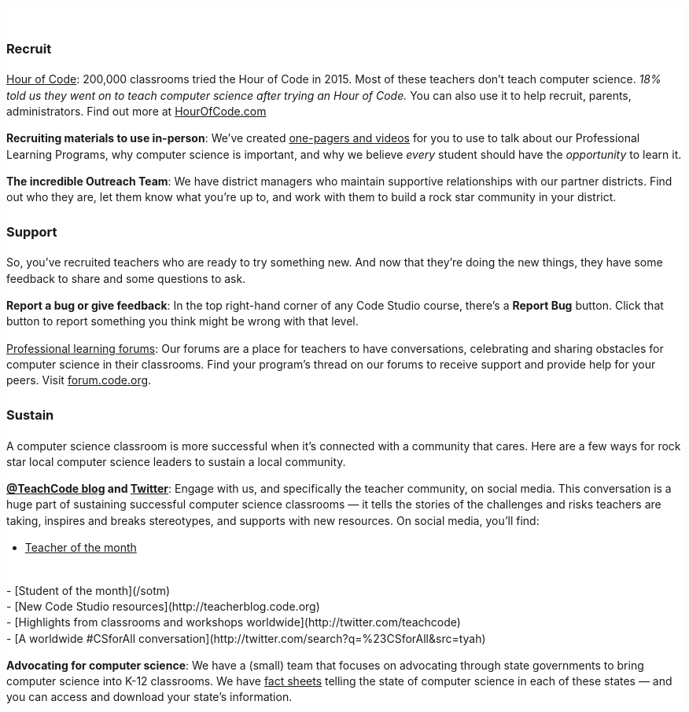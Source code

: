 <br />

<a id="partner"></a>

### Recruit 

[Hour of Code](https://hourofcode.com): 200,000 classrooms tried the Hour of Code in 2015. Most of these teachers don’t teach computer science. *18% told us they went on to teach computer science after trying an Hour of Code.* You can also use it to help recruit, parents, administrators. Find out more at [HourOfCode.com](https://hourofcode.com)

**Recruiting materials to use in-person**: We’ve created [one-pagers and videos](/marketingkit) for you to use to talk about our Professional Learning Programs, why computer science is important, and why we believe *every* student should have the *opportunity* to learn it. 

**The incredible Outreach Team**: We have district managers who maintain supportive relationships with our partner districts. Find out who they are, let them know what you’re up to, and work with them to build a rock star community in your district. 

### Support

So, you’ve recruited teachers who are ready to try something new. And now that they’re doing the new things, they have some feedback to share and some questions to ask. 

**Report a bug or give feedback**: In the top right-hand corner of any Code Studio course, there’s a **Report Bug** button. Click that button to report something you think might be wrong with that level. 

[Professional learning forums](https://forum.code.org): Our forums are a place for teachers to have conversations, celebrating and sharing obstacles for computer science in their classrooms. Find your program’s thread on our forums to receive support and provide help for your peers. Visit [forum.code.org](https://forum.code.org). 

### Sustain

A computer science classroom is more successful when it’s connected with a community that cares. Here are a few ways for rock star local computer science leaders to sustain a local community. 

**[@TeachCode blog](http://teacherblog.code.org) and [Twitter](http://twitter.com/teachcode)**: Engage with us, and specifically the teacher community, on social media. This conversation is a huge part of sustaining successful computer science classrooms — it tells the stories of the challenges and risks teachers are taking, inspires and breaks stereotypes, and supports with new resources. On social media, you’ll find:
 
- [Teacher of the month](/totm)
<br/>
- [Student of the month](/sotm)
<br/>
- [New Code Studio resources](http://teacherblog.code.org)
<br/>
- [Highlights from classrooms and workshops worldwide](http://twitter.com/teachcode)
<br/>
- [A worldwide #CSforAll conversation](http://twitter.com/search?q=%23CSforAll&src=tyah)

**Advocating for computer science**: We have a (small) team that focuses on advocating through state governments to bring computer science into K-12 classrooms. We have [fact sheets](/promote) telling the state of computer science in each of these states — and you can access and download your state’s information. 
